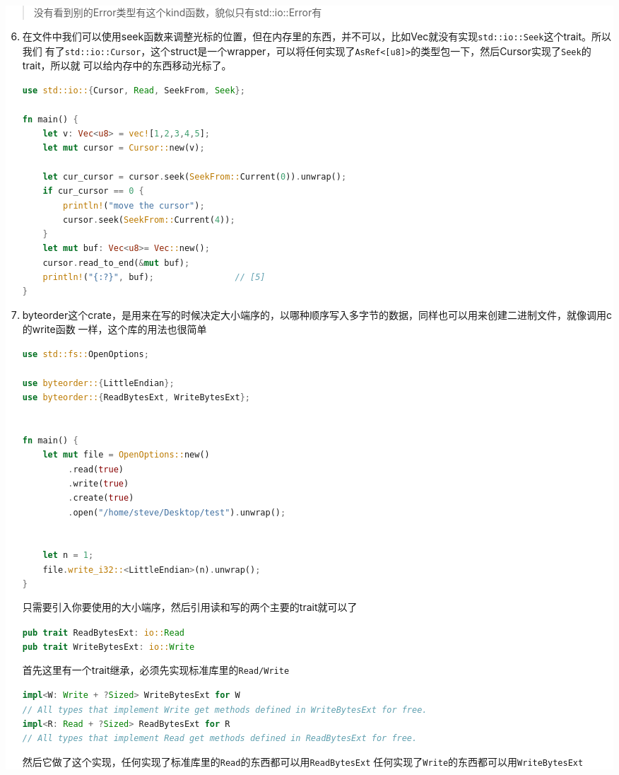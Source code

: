    > 没有看到别的Error类型有这个kind函数，貌似只有std::io::Error有

6. 在文件中我们可以使用seek函数来调整光标的位置，但在内存里的东西，并不可以，比如Vec<u8>就没有实现`std::io::Seek`这个trait。所以我们
   有了`std::io::Cursor`，这个struct是一个wrapper，可以将任何实现了`AsRef<[u8]>`的类型包一下，然后Cursor实现了`Seek`的trait，所以就
   可以给内存中的东西移动光标了。
   ```rust
   use std::io::{Cursor, Read, SeekFrom, Seek};

   fn main() {
       let v: Vec<u8> = vec![1,2,3,4,5];
       let mut cursor = Cursor::new(v);

       let cur_cursor = cursor.seek(SeekFrom::Current(0)).unwrap();
       if cur_cursor == 0 {
           println!("move the cursor");
           cursor.seek(SeekFrom::Current(4));
       }
       let mut buf: Vec<u8>= Vec::new();
       cursor.read_to_end(&mut buf);
       println!("{:?}", buf);                // [5]
   }
   ```

7. byteorder这个crate，是用来在写的时候决定大小端序的，以哪种顺序写入多字节的数据，同样也可以用来创建二进制文件，就像调用c的write函数
   一样，这个库的用法也很简单
   ```rust
   use std::fs::OpenOptions;

   use byteorder::{LittleEndian};
   use byteorder::{ReadBytesExt, WriteBytesExt};


   fn main() {
       let mut file = OpenOptions::new()
	        .read(true)
	        .write(true)
	        .create(true)
	        .open("/home/steve/Desktop/test").unwrap();


       let n = 1;
	   file.write_i32::<LittleEndian>(n).unwrap();
   }
   ```
   只需要引入你要使用的大小端序，然后引用读和写的两个主要的trait就可以了
   ```rust
   pub trait ReadBytesExt: io::Read
   pub trait WriteBytesExt: io::Write
   ```
   首先这里有一个trait继承，必须先实现标准库里的`Read/Write`
   ```rust
   impl<W: Write + ?Sized> WriteBytesExt for W
   // All types that implement Write get methods defined in WriteBytesExt for free.
   impl<R: Read + ?Sized> ReadBytesExt for R
   // All types that implement Read get methods defined in ReadBytesExt for free.
   ```
   然后它做了这个实现，任何实现了标准库里的`Read`的东西都可以用`ReadBytesExt`
   任何实现了`Write`的东西都可以用`WriteBytesExt`

